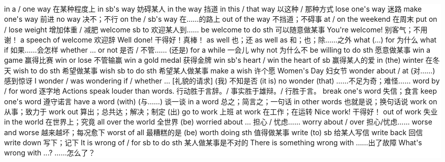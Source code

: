 in a / one way 在某种程度上
in sb's way 妨碍某人
in the way 挡道
in this / that way 以这种 / 那种方式
lose one's way 迷路
make one's way 前进
no way 决不；不行
on the / sb's way 在……的路上
out of the way 不挡道；不碍事
at / on the weekend 在周末
put on / lose weight 增加体重 / 减肥
welcome sb to 欢迎某人到……
be welcome to do sth 可以随意做某事
You're welcome! 别客气；不用谢！
a speech of welcome 欢迎辞
Well done! 干得好！真棒！
as well 也；还
as well as 和；也；除……之外
what (...) for 为什么
what if 如果……会怎样
whether … or not 是否 / 不管…… (还是)
for a while 一会儿
why not 为什么不
be willing to do sth 愿意做某事
win a game 赢得比赛
win or lose 不管输赢
win a gold medal 获得金牌
win sb's heart / win the heart of sb 赢得某人的爱
in (the) winter 在冬天
wish to do sth 希望做某事
wish sb to do sth 希望某人做某事
make a wish 许个愿
Women's Day 妇女节
wonder about / at (对……) 感到惊讶
I wonder / was wondering if / whether ... [礼貌的请求] (我) 不知是否
(it is) no wonder (that) ……不足为奇；难怪……
word by / for word 逐字地
Actions speak louder than words. 行动胜于言辞。/ 事实胜于雄辩。/ 行胜于言。
break one's word 失信；食言
keep one's word 遵守诺言
have a word (with) (与……) 谈一谈
in a word 总之；简言之；一句话
in other words 也就是说；换句话说
work on 从事；致力于
work out 算出；总共达；解决；制定 (出)
go to work 上班
at work 在工作；在运转
Nice work! 干得好！
out of work 失业
in the world 在世界上；究竟
all over the world 全世界
(be) worried about … 担心 / 忧虑……
worry about / over 担心/忧虑……
worse and worse 越来越坏；每况愈下
worst of all 最糟糕的是
(be) worth doing sth 值得做某事
write (to) sb 给某人写信
write back 回信
write down 写下；记下
It is wrong of / for sb to do sth 某人做某事是不对的
There is something wrong with ……出了故障
What's wrong with ...? ……怎么了？
